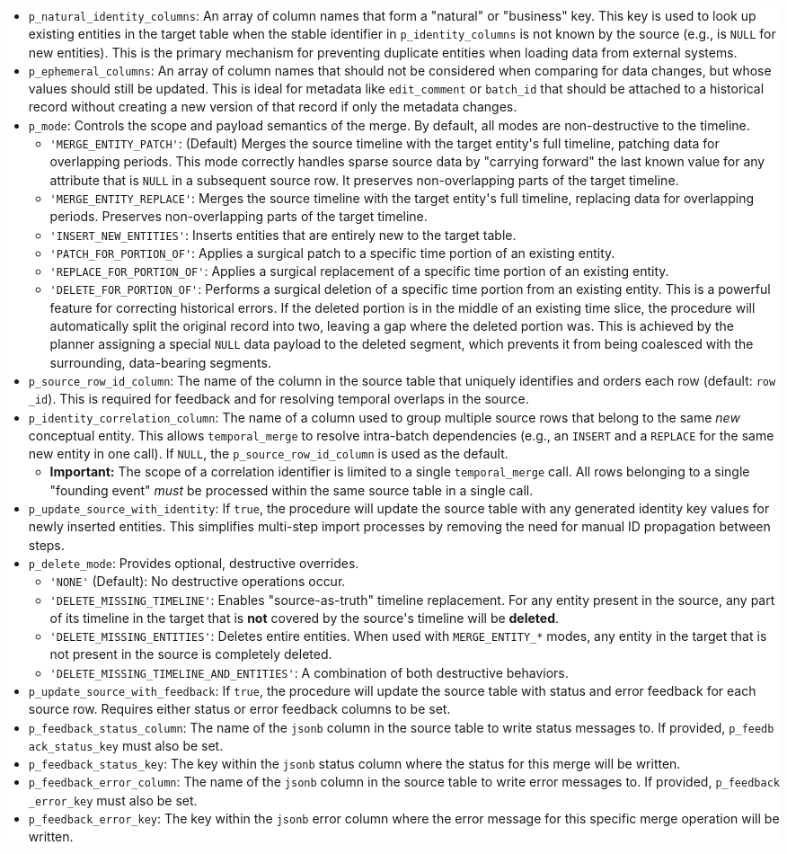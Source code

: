   - `p_natural_identity_columns`: An array of column names that form a "natural" or "business" key. This key is used to look up existing entities in the target table when the stable identifier in `p_identity_columns` is not known by the source (e.g., is `NULL` for new entities). This is the primary mechanism for preventing duplicate entities when loading data from external systems.
  - `p_ephemeral_columns`: An array of column names that should not be considered when comparing for data changes, but whose values should still be updated. This is ideal for metadata like `edit_comment` or `batch_id` that should be attached to a historical record without creating a new version of that record if only the metadata changes.
  - `p_mode`: Controls the scope and payload semantics of the merge. By default, all modes are non-destructive to the timeline.
    - `'MERGE_ENTITY_PATCH'`: (Default) Merges the source timeline with the target entity's full timeline, patching data for overlapping periods. This mode correctly handles sparse source data by "carrying forward" the last known value for any attribute that is `NULL` in a subsequent source row. It preserves non-overlapping parts of the target timeline.
    - `'MERGE_ENTITY_REPLACE'`: Merges the source timeline with the target entity's full timeline, replacing data for overlapping periods. Preserves non-overlapping parts of the target timeline.
    - `'INSERT_NEW_ENTITIES'`: Inserts entities that are entirely new to the target table.
    - `'PATCH_FOR_PORTION_OF'`: Applies a surgical patch to a specific time portion of an existing entity.
    - `'REPLACE_FOR_PORTION_OF'`: Applies a surgical replacement of a specific time portion of an existing entity.
    - `'DELETE_FOR_PORTION_OF'`: Performs a surgical deletion of a specific time portion from an existing entity. This is a powerful feature for correcting historical errors. If the deleted portion is in the middle of an existing time slice, the procedure will automatically split the original record into two, leaving a gap where the deleted portion was. This is achieved by the planner assigning a special `NULL` data payload to the deleted segment, which prevents it from being coalesced with the surrounding, data-bearing segments.
  - `p_source_row_id_column`: The name of the column in the source table that uniquely identifies and orders each row (default: `row_id`). This is required for feedback and for resolving temporal overlaps in the source.
  - `p_identity_correlation_column`: The name of a column used to group multiple source rows that belong to the same *new* conceptual entity. This allows `temporal_merge` to resolve intra-batch dependencies (e.g., an `INSERT` and a `REPLACE` for the same new entity in one call). If `NULL`, the `p_source_row_id_column` is used as the default.
    - **Important:** The scope of a correlation identifier is limited to a single `temporal_merge` call. All rows belonging to a single "founding event" *must* be processed within the same source table in a single call.
  - `p_update_source_with_identity`: If `true`, the procedure will update the source table with any generated identity key values for newly inserted entities. This simplifies multi-step import processes by removing the need for manual ID propagation between steps.
  - `p_delete_mode`: Provides optional, destructive overrides.
    - `'NONE'` (Default): No destructive operations occur.
    - `'DELETE_MISSING_TIMELINE'`: Enables "source-as-truth" timeline replacement. For any entity present in the source, any part of its timeline in the target that is **not** covered by the source's timeline will be **deleted**.
    - `'DELETE_MISSING_ENTITIES'`: Deletes entire entities. When used with `MERGE_ENTITY_*` modes, any entity in the target that is not present in the source is completely deleted.
    - `'DELETE_MISSING_TIMELINE_AND_ENTITIES'`: A combination of both destructive behaviors.
  - `p_update_source_with_feedback`: If `true`, the procedure will update the source table with status and error feedback for each source row. Requires either status or error feedback columns to be set.
  - `p_feedback_status_column`: The name of the `jsonb` column in the source table to write status messages to. If provided, `p_feedback_status_key` must also be set.
  - `p_feedback_status_key`: The key within the `jsonb` status column where the status for this merge will be written.
  - `p_feedback_error_column`: The name of the `jsonb` column in the source table to write error messages to. If provided, `p_feedback_error_key` must also be set.
  - `p_feedback_error_key`: The key within the `jsonb` error column where the error message for this specific merge operation will be written.
